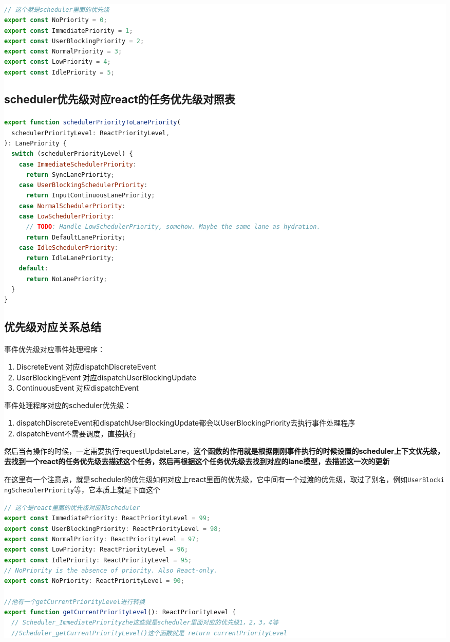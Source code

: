 ```js
// 这个就是scheduler里面的优先级
export const NoPriority = 0;
export const ImmediatePriority = 1;
export const UserBlockingPriority = 2;
export const NormalPriority = 3;
export const LowPriority = 4;
export const IdlePriority = 5;
```

## scheduler优先级对应react的任务优先级对照表

```js
export function schedulerPriorityToLanePriority(
  schedulerPriorityLevel: ReactPriorityLevel,
): LanePriority {
  switch (schedulerPriorityLevel) {
    case ImmediateSchedulerPriority:
      return SyncLanePriority;
    case UserBlockingSchedulerPriority:
      return InputContinuousLanePriority;
    case NormalSchedulerPriority:
    case LowSchedulerPriority:
      // TODO: Handle LowSchedulerPriority, somehow. Maybe the same lane as hydration.
      return DefaultLanePriority;
    case IdleSchedulerPriority:
      return IdleLanePriority;
    default:
      return NoLanePriority;
  }
}
```

## 优先级对应关系总结

事件优先级对应事件处理程序：

1.  DiscreteEvent 对应dispatchDiscreteEvent
2. UserBlockingEvent 对应dispatchUserBlockingUpdate
3. ContinuousEvent 对应dispatchEvent

事件处理程序对应的scheduler优先级：

1. dispatchDiscreteEvent和dispatchUserBlockingUpdate都会以UserBlockingPriority去执行事件处理程序
2. dispatchEvent不需要调度，直接执行



然后当有操作的时候，一定需要执行requestUpdateLane，**这个函数的作用就是根据刚刚事件执行的时候设置的scheduler上下文优先级，去找到一个react的任务优先级去描述这个任务，然后再根据这个任务优先级去找到对应的lane模型，去描述这一次的更新**

在这里有一个注意点，就是scheduler的优先级如何对应上react里面的优先级，它中间有一个过渡的优先级，取过了别名，例如`UserBlockingSchedulerPriority`等，它本质上就是下面这个

```js
// 这个是react里面的优先级对应和scheduler
export const ImmediatePriority: ReactPriorityLevel = 99;
export const UserBlockingPriority: ReactPriorityLevel = 98;
export const NormalPriority: ReactPriorityLevel = 97;
export const LowPriority: ReactPriorityLevel = 96;
export const IdlePriority: ReactPriorityLevel = 95;
// NoPriority is the absence of priority. Also React-only.
export const NoPriority: ReactPriorityLevel = 90;

//他有一个getCurrentPriorityLevel进行转换
export function getCurrentPriorityLevel(): ReactPriorityLevel {
  // Scheduler_ImmediatePriorityzhe这些就是scheduler里面对应的优先级1，2，3，4等
  //Scheduler_getCurrentPriorityLevel()这个函数就是 return currentPriorityLevel
```